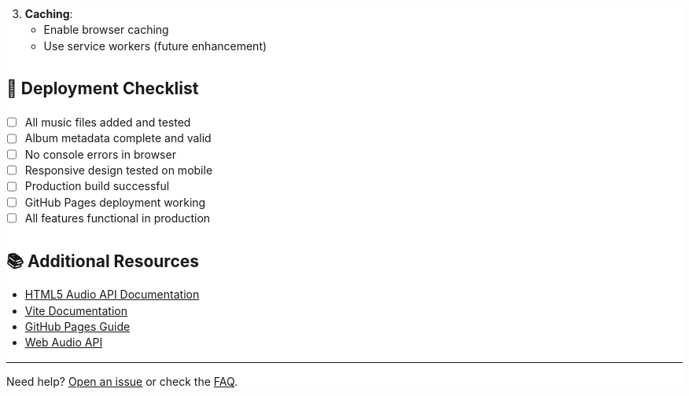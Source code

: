3. **Caching**:
   - Enable browser caching
   - Use service workers (future enhancement)

## 🚀 Deployment Checklist

- [ ] All music files added and tested
- [ ] Album metadata complete and valid
- [ ] No console errors in browser
- [ ] Responsive design tested on mobile
- [ ] Production build successful
- [ ] GitHub Pages deployment working
- [ ] All features functional in production

## 📚 Additional Resources

- [HTML5 Audio API Documentation](https://developer.mozilla.org/en-US/docs/Web/API/HTMLAudioElement)
- [Vite Documentation](https://vitejs.dev/)
- [GitHub Pages Guide](https://pages.github.com/)
- [Web Audio API](https://developer.mozilla.org/en-US/docs/Web/API/Web_Audio_API)

---

Need help? [Open an issue](https://github.com/yourusername/ijam-music-player/issues) or check the [FAQ](README.md#troubleshooting).
